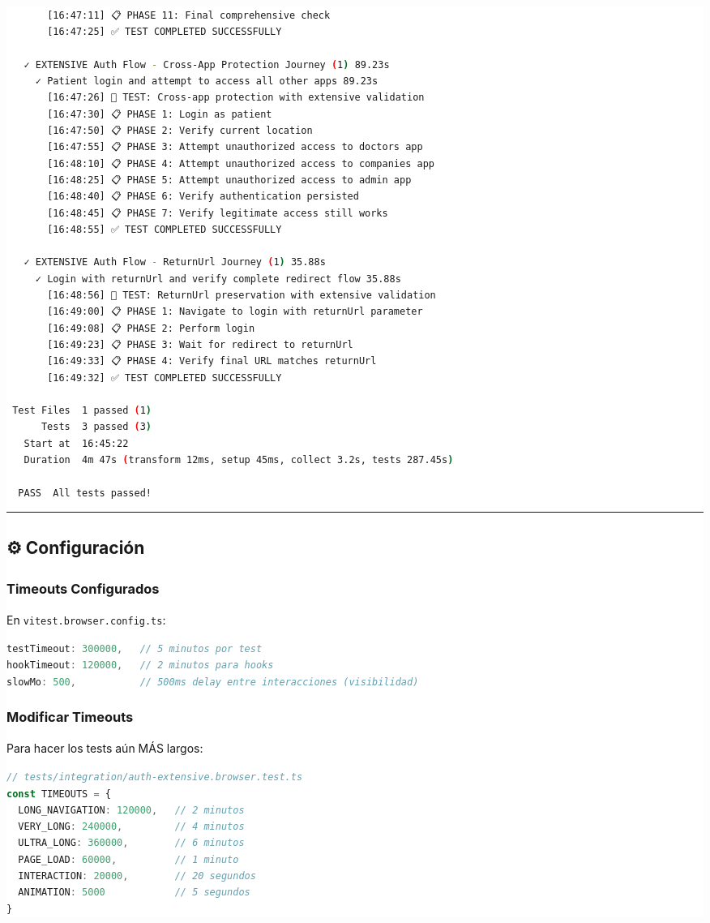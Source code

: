 ```bash
       [16:47:11] 📋 PHASE 11: Final comprehensive check
       [16:47:25] ✅ TEST COMPLETED SUCCESSFULLY

   ✓ EXTENSIVE Auth Flow - Cross-App Protection Journey (1) 89.23s
     ✓ Patient login and attempt to access all other apps 89.23s
       [16:47:26] 🎯 TEST: Cross-app protection with extensive validation
       [16:47:30] 📋 PHASE 1: Login as patient
       [16:47:50] 📋 PHASE 2: Verify current location
       [16:47:55] 📋 PHASE 3: Attempt unauthorized access to doctors app
       [16:48:10] 📋 PHASE 4: Attempt unauthorized access to companies app
       [16:48:25] 📋 PHASE 5: Attempt unauthorized access to admin app
       [16:48:40] 📋 PHASE 6: Verify authentication persisted
       [16:48:45] 📋 PHASE 7: Verify legitimate access still works
       [16:48:55] ✅ TEST COMPLETED SUCCESSFULLY

   ✓ EXTENSIVE Auth Flow - ReturnUrl Journey (1) 35.88s
     ✓ Login with returnUrl and verify complete redirect flow 35.88s
       [16:48:56] 🎯 TEST: ReturnUrl preservation with extensive validation
       [16:49:00] 📋 PHASE 1: Navigate to login with returnUrl parameter
       [16:49:08] 📋 PHASE 2: Perform login
       [16:49:23] 📋 PHASE 3: Wait for redirect to returnUrl
       [16:49:33] 📋 PHASE 4: Verify final URL matches returnUrl
       [16:49:32] ✅ TEST COMPLETED SUCCESSFULLY

 Test Files  1 passed (1)
      Tests  3 passed (3)
   Start at  16:45:22
   Duration  4m 47s (transform 12ms, setup 45ms, collect 3.2s, tests 287.45s)

  PASS  All tests passed!
```

---

## ⚙️ Configuración

### Timeouts Configurados

En `vitest.browser.config.ts`:

```typescript
testTimeout: 300000,   // 5 minutos por test
hookTimeout: 120000,   // 2 minutos para hooks
slowMo: 500,           // 500ms delay entre interacciones (visibilidad)
```

### Modificar Timeouts

Para hacer los tests aún MÁS largos:

```typescript
// tests/integration/auth-extensive.browser.test.ts
const TIMEOUTS = {
  LONG_NAVIGATION: 120000,   // 2 minutos
  VERY_LONG: 240000,         // 4 minutos
  ULTRA_LONG: 360000,        // 6 minutos
  PAGE_LOAD: 60000,          // 1 minuto
  INTERACTION: 20000,        // 20 segundos
  ANIMATION: 5000            // 5 segundos
}
```
